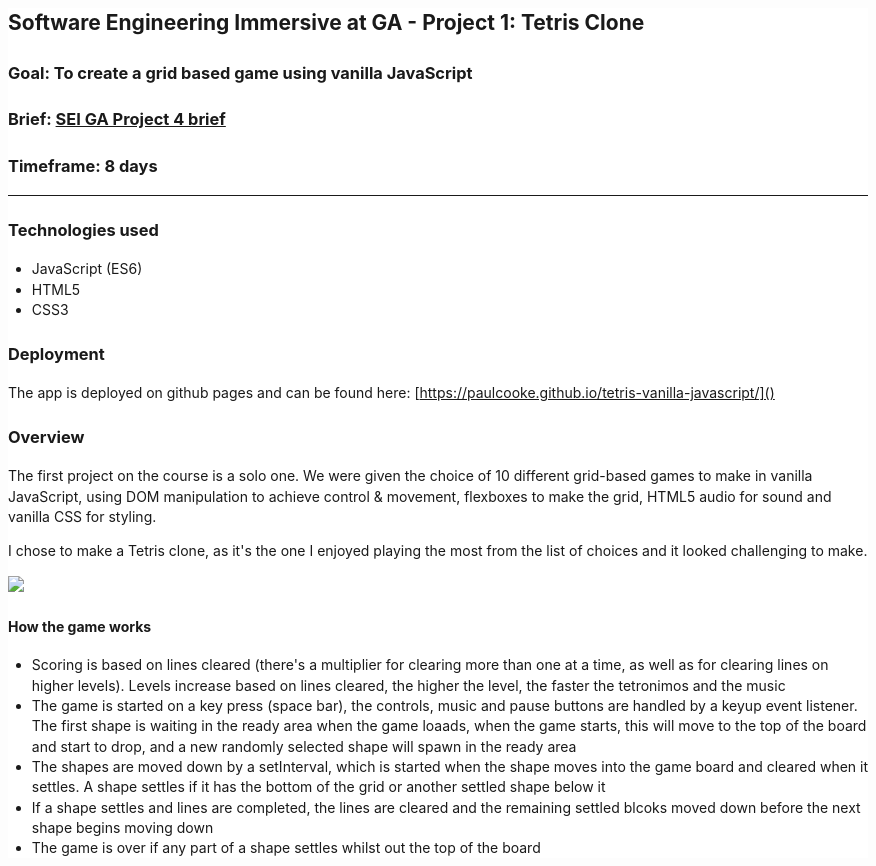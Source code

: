 ## Software Engineering Immersive at GA - Project 1: Tetris Clone

### Goal: To create a grid based game using vanilla JavaScript

### Brief: [SEI GA Project 4 brief](tetris_brief.md)

### Timeframe: 8 days
---

### Technologies used
* JavaScript (ES6)
* HTML5
* CSS3

### Deployment
The app is deployed on github pages and can be found here: [https://paulcooke.github.io/tetris-vanilla-javascript/]()

### Overview

The first project on the course is a solo one. We were given the choice of 10 different grid-based games to make in vanilla JavaScript, using DOM manipulation to achieve control & movement, flexboxes to make the grid, HTML5 audio for sound and vanilla CSS for styling. 

I chose to make a Tetris clone, as it's the one I enjoyed playing the most from the list of choices and it looked challenging to make.

![](readme_assets/game_demo.gif)

#### How the game works
* Scoring is based on lines cleared (there's a multiplier for clearing more than one at a time, as well as for clearing lines on higher levels). Levels increase based on lines cleared, the higher the level, the faster the tetronimos and the music
* The game is started on a key press (space bar), the controls, music and pause buttons are handled by a keyup event listener. The first shape is waiting in the ready area when the game loaads, when the game starts, this will move to the top of the board and start to drop, and a new randomly selected shape will spawn in the ready area
* The shapes are moved down by a setInterval, which is started when the shape moves into the game board and cleared when it settles. A shape settles if it has the bottom of the grid or another settled shape below it
* If a shape settles and lines are completed, the lines are cleared and the remaining settled blcoks moved down before the next shape begins moving down
* The game is over if any part of a shape settles whilst out the top of the board
